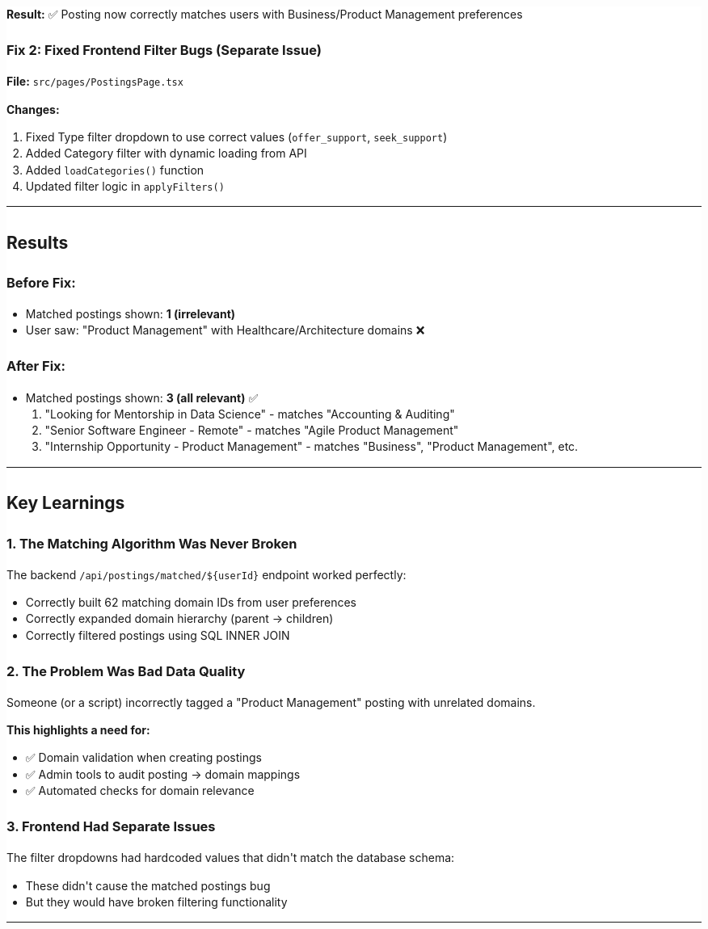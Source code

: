 **Result:** ✅ Posting now correctly matches users with Business/Product Management preferences

### Fix 2: Fixed Frontend Filter Bugs (Separate Issue)
**File:** `src/pages/PostingsPage.tsx`

**Changes:**
1. Fixed Type filter dropdown to use correct values (`offer_support`, `seek_support`)
2. Added Category filter with dynamic loading from API
3. Added `loadCategories()` function
4. Updated filter logic in `applyFilters()`

---

## Results

### Before Fix:
- Matched postings shown: **1 (irrelevant)**
- User saw: "Product Management" with Healthcare/Architecture domains ❌

### After Fix:
- Matched postings shown: **3 (all relevant)** ✅
  1. "Looking for Mentorship in Data Science" - matches "Accounting & Auditing"
  2. "Senior Software Engineer - Remote" - matches "Agile Product Management"
  3. "Internship Opportunity - Product Management" - matches "Business", "Product Management", etc.

---

## Key Learnings

### 1. The Matching Algorithm Was Never Broken
The backend `/api/postings/matched/${userId}` endpoint worked perfectly:
- Correctly built 62 matching domain IDs from user preferences
- Correctly expanded domain hierarchy (parent → children)
- Correctly filtered postings using SQL INNER JOIN

### 2. The Problem Was Bad Data Quality
Someone (or a script) incorrectly tagged a "Product Management" posting with unrelated domains.

**This highlights a need for:**
- ✅ Domain validation when creating postings
- ✅ Admin tools to audit posting → domain mappings
- ✅ Automated checks for domain relevance

### 3. Frontend Had Separate Issues
The filter dropdowns had hardcoded values that didn't match the database schema:
- These didn't cause the matched postings bug
- But they would have broken filtering functionality

---
